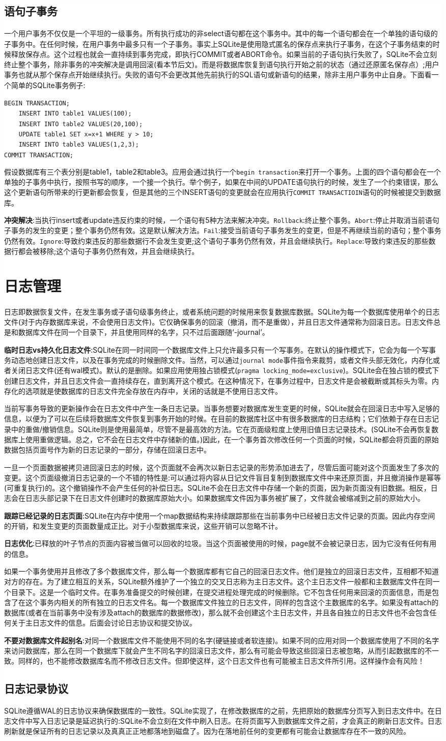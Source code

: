 ## 语句子事务
一个用户事务不仅仅是一个平坦的一级事务。所有执行成功的非select语句都在这个事务中。其中的每一个语句都会在一个单独的语句级的子事务中。在任何时候，在用户事务中最多只有一个子事务。事实上SQLite是使用隐式匿名的保存点来执行子事务，在这个子事务结束的时候释放保存点。这个过程也就会一直持续到事务完成，即执行COMMIT或者ABORT命令。如果当前的子语句执行失败了，SQLite不会立刻终止整个事务，除非事务的冲突解决是调用回滚(看本节后文)。而是将数据库恢复到语句执行开始之前的状态（通过还原匿名保存点）;用户事务也就从那个保存点开始继续执行。失败的语句不会更改其他先前执行的SQL语句或新语句的结果，除非主用户事务中止自身。下面看一个简单的SQLite事务例子:

```
BEGIN TRANSACTION;
    INSERT INTO table1 VALUES(100);
    INSERT INTO table2 VALUES(20,100);
    UPDATE table1 SET x=x+1 WHERE y > 10;
    INSERT INTO table3 VALUES(1,2,3);
COMMIT TRANSACTION;
```

假设数据库有三个表分别是table1，table2和table3。应用会通过执行一个`begin transaction`来打开一个事务。上面的四个语句都会在一个单独的子事务中执行，按照书写的顺序，一个接一个执行。举个例子，如果在中间的UPDATE语句执行的时候，发生了一个约束错误，那么这个更新语句所带来的行更新都会恢复，但是其他的三个INSERT语句的变更就会在应用执行`COMMIT TRANSACTIOIN`语句的时候被提交到数据库。

**冲突解决**:当执行insert或者update违反约束的时候，一个语句有5种方法来解决冲突。`Rollback`:终止整个事务。`Abort`:停止并取消当前语句子事务的发生的变更；整个事务仍然有效。这是默认解决方法。`Fail`:接受当前语句子事务发生的变更，但是不再继续当前的语句；整个事务仍然有效。`Ignore`:导致约束违反的那些数据行不会发生变更;这个语句子事务仍然有效，并且会继续执行。`Replace`:导致约束违反的那些数据行都会被移除;这个语句子事务仍然有效，并且会继续执行。

# 日志管理
日志即数据恢复文件，在发生事务或子语句级事务终止，或者系统问题的时候用来恢复数据库数据。SQLite为每一个数据库使用单个的日志文件(对于内存数据库来说，不会使用日志文件)。它仅确保事务的回滚（撤消，而不是重做），并且日志文件通常称为回滚日志。日志文件总是和数据库文件在同一个目录下，并且使用同样的名字，只不过后面跟随‘-journal’。

**临时日志vs持久化日志文件**:SQLite在同一时间同一个数据库文件上只允许最多只有一个写事务。在默认的操作模式下，它会为每一个写事务动态地创建日志文件，以及在事务完成的时候删除文件。当然，可以通过`journal mode`事件指令来裁剪，或者文件头部无效化，内存化或者关闭日志文件(还有wal模式)。默认的是删除。如果应用使用独占锁模式(`pragma locking_mode=exclusive`)。SQLite会在独占锁的模式下创建日志文件，并且日志文件会一直持续存在，直到离开这个模式。在这种情况下，在事务过程中，日志文件是会被截断或其标头为零。内存化的选项就是使数据库的日志文件完全存放在内存中，关闭的话就是不使用日志文件。

当前写事务导致的更新操作会在日志文件中产生一条日志记录。当事务想要对数据库发生变更的时候，SQLite就会在回滚日志中写入足够的信息，以便为了可以在后续将数据库文件恢复到事务开始的时候。在目前的数据库社区中有很多数据库的日志结构；它们依赖于存在日志记录中的重做/撤销信息。SQLite则是使用最简单，尽管不是最高效的方法。它在页面级粒度上使用旧值日志记录技术。(SQLite不会再恢复数据库上使用重做逻辑。总之，它不会在日志文件中存储新的值。)因此，在一个事务首次修改任何一个页面的时候，SQLite都会将页面的原始数据包括页面号作为新的日志记录的一部分，存储在回滚日志中。

一旦一个页面数据被拷贝进回滚日志的时候，这个页面就不会再次以新日志记录的形势添加进去了，尽管后面可能对这个页面发生了多次的变更。这个页面级撤消日志记录的一个不错的特性是:可以通过将内容从日记文件盲目复制到数据库文件中来还原页面，并且撤消操作是幂等(可重复执行)的。这个撤销操作不会产生任何的补偿日志。SQLite不会在日志文件中存储一个新的页面，因为新页面没有旧数据。相反，日志会在日志头部记录下在日志文件创建时的数据库原始大小。如果数据库文件因为事务被扩展了，文件就会被缩减到之前的原始大小。

**跟踪已经记录的日志页面**:SQLite在内存中使用一个map数据结构来持续跟踪那些在当前事务中已经被日志文件记录的页面。因此内存空间的开销，和发生变更的页面数量成正比。对于小型数据库来说，这些开销可以忽略不计。

**日志优化**:已释放的叶子节点的页面内容被当做可以回收的垃圾。当这个页面被使用的时候，page就不会被记录日志，因为它没有任何有用的信息。

如果一个事务使用并且修改了多个数据库文件，那么每一个数据库都有它自己的回滚日志文件。他们是独立的回滚日志文件，互相都不知道对方的存在。为了建立相互的关系，SQLite额外维护了一个独立的交叉日志称为主日志文件。这个主日志文件一般都和主数据库文件在同一个目录下。这是一个临时文件。在事务准备提交的时候创建，在提交进程处理完成的时候删除。它不包含任何用来回滚的页面信息，而是包含了在这个事务内相关的所有独立的日志文件名。每一个数据库文件独立的日志文件，同样的包含这个主数据库的名字。如果没有attach的数据库(或者在当前事务中没有涉及attach的数据库的数据修改)，那么就不会创建这个主日志文件，并且各自独立的日志文件也不会包含任何关于主日志文件的信息。后面会讨论日志协议和提交协议。

**不要对数据库文件起别名**:对同一个数据库文件不能使用不同的名字(硬链接或者软连接)。如果不同的应用对同一个数据库使用了不同的名字来访问数据库，那么在同一个数据库下就会产生不同名字的回滚日志文件，那么有可能会导致这些回滚日志被忽略，从而引起数据库的不一致。同样的，也不能修改数据库名而不修改日志文件。但即使这样，这个日志文件也有可能被主日志文件所引用。这样操作会有风险！

## 日志记录协议
SQLite遵循WAL的日志协议来确保数据库的一致性。SQLite实现了，在修改数据库的之前，先把原始的数据库分页写入到日志文件中。在日志文件中写入日志记录是延迟执行的:SQLite不会立刻在文件中刷入日志。在将页面写入到数据库文件之前，才会真正的刷新日志文件。日志刷新就是保证所有的日志记录以及真真正正地都落地到磁盘了。因为在落地前任何的变更都有可能会让数据库存在不一致的风险。
